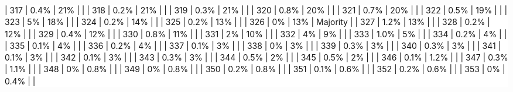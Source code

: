 | 317 | 0.4% | 21% |  |
| 318 | 0.2% | 21% |  |
| 319 | 0.3% | 21% |  |
| 320 | 0.8% | 20% |  |
| 321 | 0.7% | 20% |  |
| 322 | 0.5% | 19% |  |
| 323 | 5% | 18% |  |
| 324 | 0.2% | 14% |  |
| 325 | 0.2% | 13% |  |
| 326 | 0% | 13% | Majority |
| 327 | 1.2% | 13% |  |
| 328 | 0.2% | 12% |  |
| 329 | 0.4% | 12% |  |
| 330 | 0.8% | 11% |  |
| 331 | 2% | 10% |  |
| 332 | 4% | 9% |  |
| 333 | 1.0% | 5% |  |
| 334 | 0.2% | 4% |  |
| 335 | 0.1% | 4% |  |
| 336 | 0.2% | 4% |  |
| 337 | 0.1% | 3% |  |
| 338 | 0% | 3% |  |
| 339 | 0.3% | 3% |  |
| 340 | 0.3% | 3% |  |
| 341 | 0.1% | 3% |  |
| 342 | 0.1% | 3% |  |
| 343 | 0.3% | 3% |  |
| 344 | 0.5% | 2% |  |
| 345 | 0.5% | 2% |  |
| 346 | 0.1% | 1.2% |  |
| 347 | 0.3% | 1.1% |  |
| 348 | 0% | 0.8% |  |
| 349 | 0% | 0.8% |  |
| 350 | 0.2% | 0.8% |  |
| 351 | 0.1% | 0.6% |  |
| 352 | 0.2% | 0.6% |  |
| 353 | 0% | 0.4% |  |